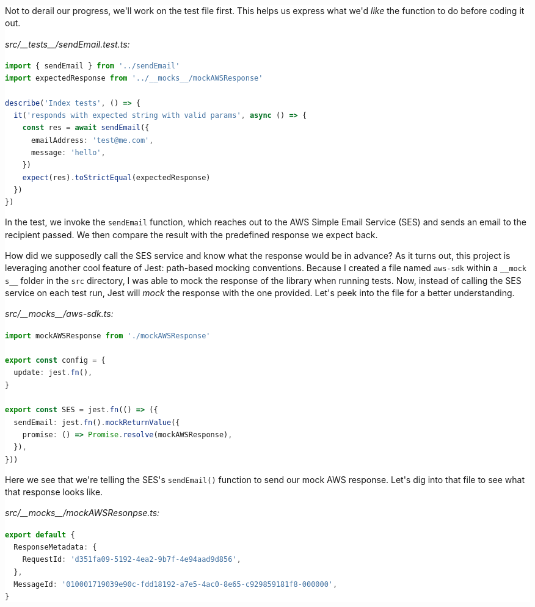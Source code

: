 Not to derail our progress, we'll work on the test file first. This helps us express what we'd _like_ the function to do before coding it out.

_src\/\_\_tests\_\_\/sendEmail.test.ts:_

```typescript
import { sendEmail } from '../sendEmail'
import expectedResponse from '../__mocks__/mockAWSResponse'

describe('Index tests', () => {
  it('responds with expected string with valid params', async () => {
    const res = await sendEmail({
      emailAddress: 'test@me.com',
      message: 'hello',
    })
    expect(res).toStrictEqual(expectedResponse)
  })
})
```

In the test, we invoke the `sendEmail` function, which reaches out to the AWS Simple Email Service (SES) and sends an email to the recipient passed. We then compare the result with the predefined response we expect back.

How did we supposedly call the SES service and know what the response would be in advance? As it turns out, this project is leveraging another cool feature of Jest: path-based mocking conventions. Because I created a file named `aws-sdk` within a `__mocks__` folder in the `src` directory, I was able to mock the response of the library when running tests. Now, instead of calling the SES service on each test run, Jest will _mock_ the response with the one provided. Let's peek into the file for a better understanding.

_src\/\_\_mocks\_\_\/aws-sdk.ts:_

```typescript
import mockAWSResponse from './mockAWSResponse'

export const config = {
  update: jest.fn(),
}

export const SES = jest.fn(() => ({
  sendEmail: jest.fn().mockReturnValue({
    promise: () => Promise.resolve(mockAWSResponse),
  }),
}))
```

Here we see that we're telling the SES's `sendEmail()` function to send our mock AWS response. Let's dig into that file to see what that response looks like.

_src\/\_\_mocks\_\_\/mockAWSResonpse.ts:_

```typescript
export default {
  ResponseMetadata: {
    RequestId: 'd351fa09-5192-4ea2-9b7f-4e94aad9d856',
  },
  MessageId: '010001719039e90c-fdd18192-a7e5-4ac0-8e65-c929859181f8-000000',
}
```
